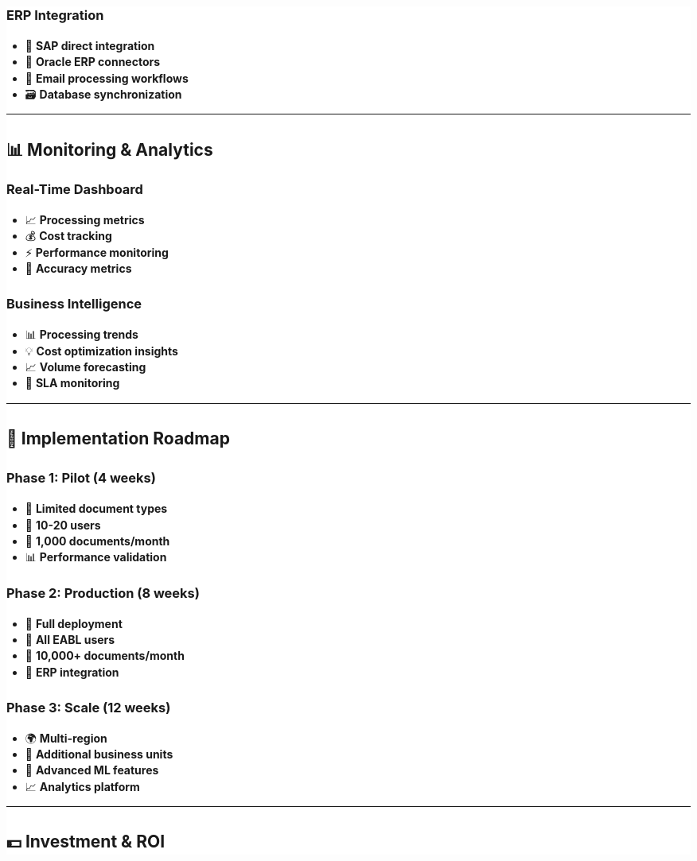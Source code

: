 ### **ERP Integration**
- 🔌 **SAP direct integration**
- 🔗 **Oracle ERP connectors**
- 📨 **Email processing workflows**
- 🗃️ **Database synchronization**

---

## 📊 **Monitoring & Analytics**

### **Real-Time Dashboard**
- 📈 **Processing metrics**
- 💰 **Cost tracking**
- ⚡ **Performance monitoring**
- 🎯 **Accuracy metrics**

### **Business Intelligence**
- 📊 **Processing trends**
- 💡 **Cost optimization insights**
- 📈 **Volume forecasting**
- 🎯 **SLA monitoring**

---

## 🎯 **Implementation Roadmap**

### **Phase 1: Pilot (4 weeks)**
- 🧪 **Limited document types**
- 👥 **10-20 users**
- 📄 **1,000 documents/month**
- 📊 **Performance validation**

### **Phase 2: Production (8 weeks)**
- 🚀 **Full deployment**
- 👥 **All EABL users**
- 📄 **10,000+ documents/month**
- 🔗 **ERP integration**

### **Phase 3: Scale (12 weeks)**
- 🌍 **Multi-region**
- 🏢 **Additional business units**
- 🤖 **Advanced ML features**
- 📈 **Analytics platform**

---

## 💵 **Investment & ROI**
